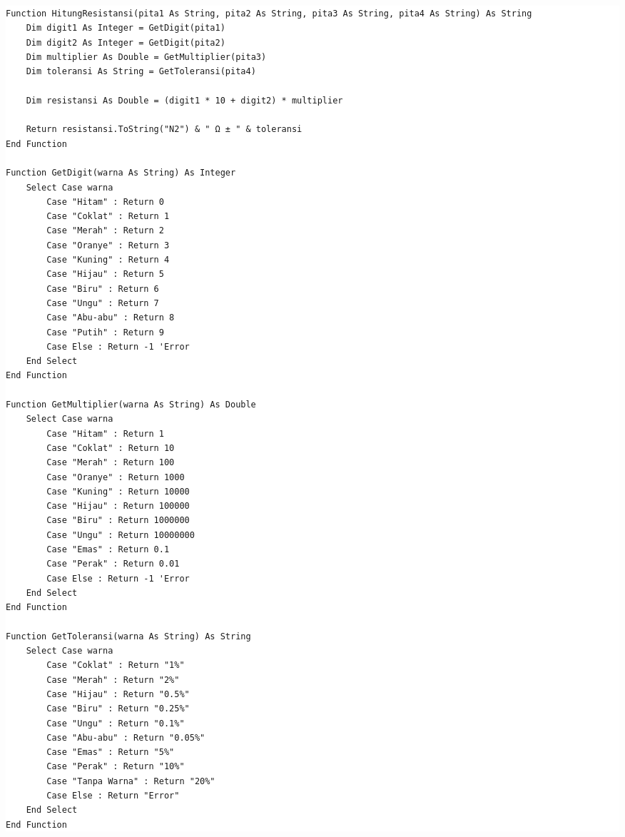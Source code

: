 ```vb.net
Function HitungResistansi(pita1 As String, pita2 As String, pita3 As String, pita4 As String) As String
    Dim digit1 As Integer = GetDigit(pita1)
    Dim digit2 As Integer = GetDigit(pita2)
    Dim multiplier As Double = GetMultiplier(pita3)
    Dim toleransi As String = GetToleransi(pita4)

    Dim resistansi As Double = (digit1 * 10 + digit2) * multiplier

    Return resistansi.ToString("N2") & " Ω ± " & toleransi
End Function

Function GetDigit(warna As String) As Integer
    Select Case warna
        Case "Hitam" : Return 0
        Case "Coklat" : Return 1
        Case "Merah" : Return 2
        Case "Oranye" : Return 3
        Case "Kuning" : Return 4
        Case "Hijau" : Return 5
        Case "Biru" : Return 6
        Case "Ungu" : Return 7
        Case "Abu-abu" : Return 8
        Case "Putih" : Return 9
        Case Else : Return -1 'Error
    End Select
End Function

Function GetMultiplier(warna As String) As Double
    Select Case warna
        Case "Hitam" : Return 1
        Case "Coklat" : Return 10
        Case "Merah" : Return 100
        Case "Oranye" : Return 1000
        Case "Kuning" : Return 10000
        Case "Hijau" : Return 100000
        Case "Biru" : Return 1000000
        Case "Ungu" : Return 10000000
        Case "Emas" : Return 0.1
        Case "Perak" : Return 0.01
        Case Else : Return -1 'Error
    End Select
End Function

Function GetToleransi(warna As String) As String
    Select Case warna
        Case "Coklat" : Return "1%"
        Case "Merah" : Return "2%"
        Case "Hijau" : Return "0.5%"
        Case "Biru" : Return "0.25%"
        Case "Ungu" : Return "0.1%"
        Case "Abu-abu" : Return "0.05%"
        Case "Emas" : Return "5%"
        Case "Perak" : Return "10%"
        Case "Tanpa Warna" : Return "20%"
        Case Else : Return "Error"
    End Select
End Function
```
